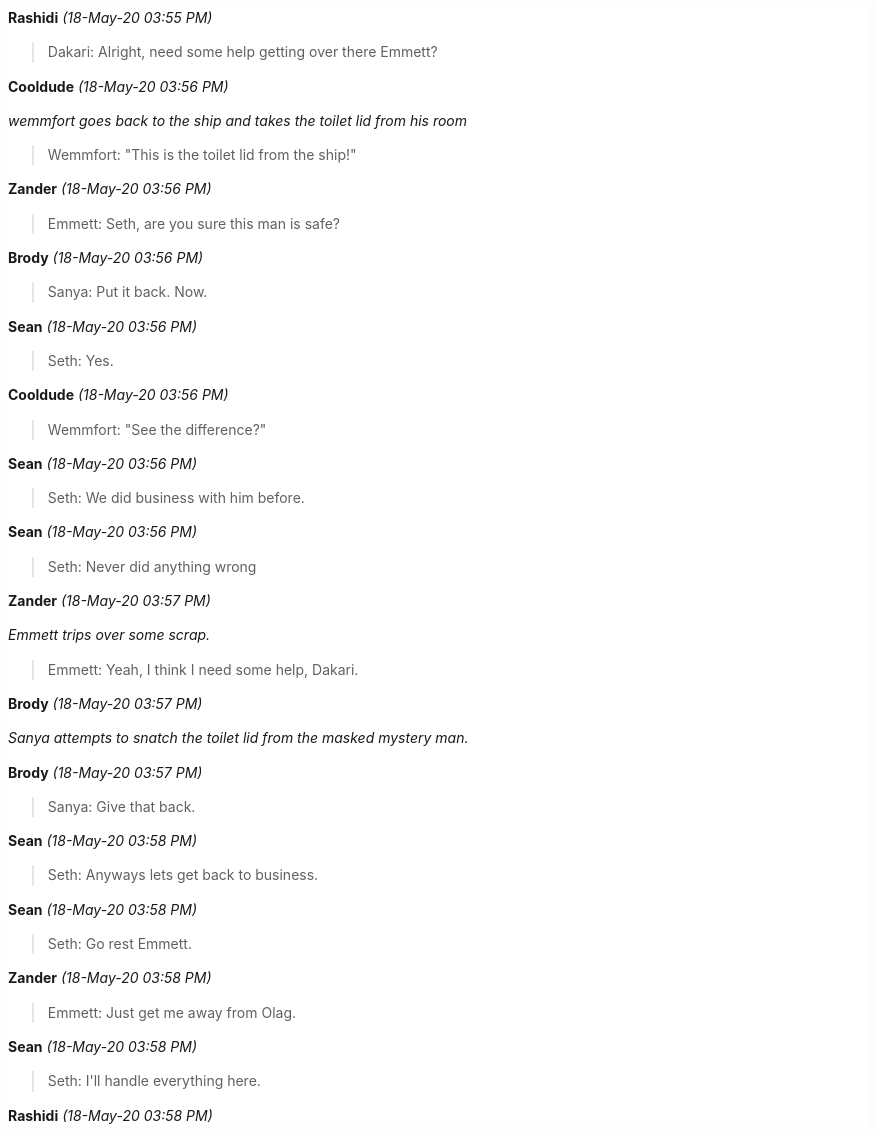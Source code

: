 **Rashidi** _(18-May-20 03:55 PM)_

> Dakari: Alright, need some help getting over there Emmett?

**Cooldude** _(18-May-20 03:56 PM)_

_wemmfort goes back to the ship and takes the toilet lid from his room_

> Wemmfort: "This is the toilet lid from the ship!"

**Zander** _(18-May-20 03:56 PM)_

> Emmett: Seth, are you sure this man is safe?

**Brody** _(18-May-20 03:56 PM)_

> Sanya: Put it back. Now.

**Sean** _(18-May-20 03:56 PM)_

> Seth: Yes.

**Cooldude** _(18-May-20 03:56 PM)_

> Wemmfort: "See the difference?"

**Sean** _(18-May-20 03:56 PM)_

> Seth: We did business with him before.

**Sean** _(18-May-20 03:56 PM)_

> Seth: Never did anything wrong

**Zander** _(18-May-20 03:57 PM)_

_Emmett trips over some scrap._

> Emmett: Yeah, I think I need some help, Dakari.

**Brody** _(18-May-20 03:57 PM)_

_Sanya attempts to snatch the toilet lid from the masked mystery man._

**Brody** _(18-May-20 03:57 PM)_

> Sanya: Give that back.

**Sean** _(18-May-20 03:58 PM)_

> Seth: Anyways lets get back to business.

**Sean** _(18-May-20 03:58 PM)_

> Seth: Go rest Emmett.

**Zander** _(18-May-20 03:58 PM)_

> Emmett: Just get me away from Olag.

**Sean** _(18-May-20 03:58 PM)_

> Seth: I'll handle everything here.

**Rashidi** _(18-May-20 03:58 PM)_
